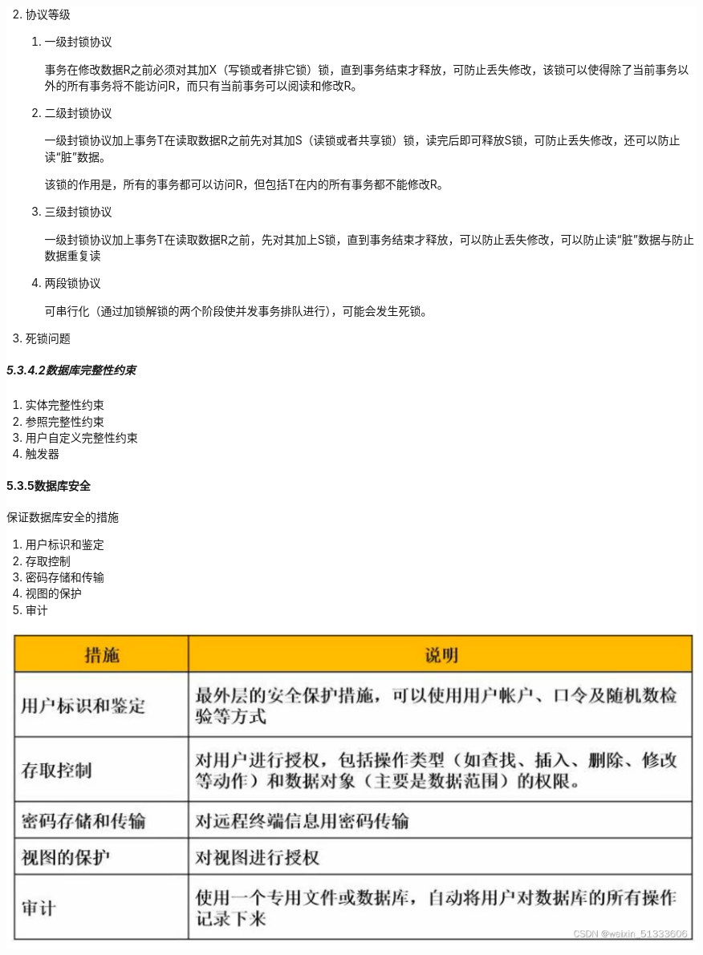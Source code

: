    2. 协议等级

      1. 一级封锁协议

         事务在修改数据R之前必须对其加X（写锁或者排它锁）锁，直到事务结束才释放，可防止丢失修改，该锁可以使得除了当前事务以外的所有事务将不能访问R，而只有当前事务可以阅读和修改R。

      2. 二级封锁协议

         一级封锁协议加上事务T在读取数据R之前先对其加S（读锁或者共享锁）锁，读完后即可释放S锁，可防止丢失修改，还可以防止读“脏”数据。

         该锁的作用是，所有的事务都可以访问R，但包括T在内的所有事务都不能修改R。

      3. 三级封锁协议

         一级封锁协议加上事务T在读取数据R之前，先对其加上S锁，直到事务结束才释放，可以防止丢失修改，可以防止读“脏”数据与防止数据重复读

      4. 两段锁协议

         可串行化（通过加锁解锁的两个阶段使并发事务排队进行），可能会发生死锁。

3. 死锁问题

##### 5.3.4.2数据库完整性约束

1. 实体完整性约束
2. 参照完整性约束
3. 用户自定义完整性约束
4. 触发器

#### 5.3.5数据库安全

保证数据库安全的措施

1. 用户标识和鉴定
2. 存取控制
3. 密码存储和传输
4. 视图的保护
5. 审计

![image-20221024075452227](../../imgs/image-20221024075452227.png)
